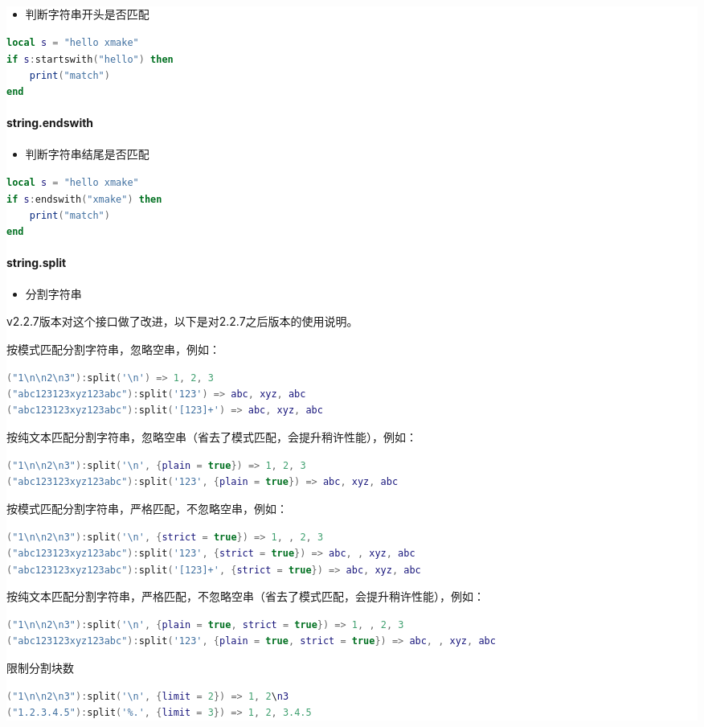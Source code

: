 - 判断字符串开头是否匹配

```lua
local s = "hello xmake"
if s:startswith("hello") then
    print("match")
end
```

#### string.endswith

- 判断字符串结尾是否匹配

```lua
local s = "hello xmake"
if s:endswith("xmake") then
    print("match")
end
```

#### string.split

- 分割字符串

v2.2.7版本对这个接口做了改进，以下是对2.2.7之后版本的使用说明。

按模式匹配分割字符串，忽略空串，例如：

```lua
("1\n\n2\n3"):split('\n') => 1, 2, 3
("abc123123xyz123abc"):split('123') => abc, xyz, abc
("abc123123xyz123abc"):split('[123]+') => abc, xyz, abc
```

按纯文本匹配分割字符串，忽略空串（省去了模式匹配，会提升稍许性能），例如：

```lua
("1\n\n2\n3"):split('\n', {plain = true}) => 1, 2, 3
("abc123123xyz123abc"):split('123', {plain = true}) => abc, xyz, abc
```

按模式匹配分割字符串，严格匹配，不忽略空串，例如：

```lua
("1\n\n2\n3"):split('\n', {strict = true}) => 1, , 2, 3
("abc123123xyz123abc"):split('123', {strict = true}) => abc, , xyz, abc
("abc123123xyz123abc"):split('[123]+', {strict = true}) => abc, xyz, abc
```

按纯文本匹配分割字符串，严格匹配，不忽略空串（省去了模式匹配，会提升稍许性能），例如：

```lua
("1\n\n2\n3"):split('\n', {plain = true, strict = true}) => 1, , 2, 3
("abc123123xyz123abc"):split('123', {plain = true, strict = true}) => abc, , xyz, abc
```

限制分割块数

```lua
("1\n\n2\n3"):split('\n', {limit = 2}) => 1, 2\n3
("1.2.3.4.5"):split('%.', {limit = 3}) => 1, 2, 3.4.5
```
